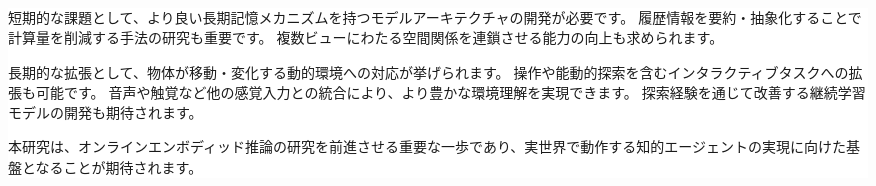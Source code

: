 短期的な課題として、より良い長期記憶メカニズムを持つモデルアーキテクチャの開発が必要です。
履歴情報を要約・抽象化することで計算量を削減する手法の研究も重要です。
複数ビューにわたる空間関係を連鎖させる能力の向上も求められます。

長期的な拡張として、物体が移動・変化する動的環境への対応が挙げられます。
操作や能動的探索を含むインタラクティブタスクへの拡張も可能です。
音声や触覚など他の感覚入力との統合により、より豊かな環境理解を実現できます。
探索経験を通じて改善する継続学習モデルの開発も期待されます。

本研究は、オンラインエンボディッド推論の研究を前進させる重要な一歩であり、実世界で動作する知的エージェントの実現に向けた基盤となることが期待されます。